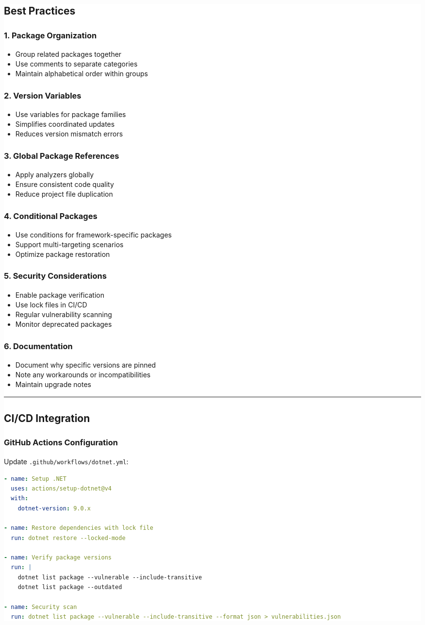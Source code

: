 
## Best Practices

### 1. Package Organization
- Group related packages together
- Use comments to separate categories
- Maintain alphabetical order within groups

### 2. Version Variables
- Use variables for package families
- Simplifies coordinated updates
- Reduces version mismatch errors

### 3. Global Package References
- Apply analyzers globally
- Ensure consistent code quality
- Reduce project file duplication

### 4. Conditional Packages
- Use conditions for framework-specific packages
- Support multi-targeting scenarios
- Optimize package restoration

### 5. Security Considerations
- Enable package verification
- Use lock files in CI/CD
- Regular vulnerability scanning
- Monitor deprecated packages

### 6. Documentation
- Document why specific versions are pinned
- Note any workarounds or incompatibilities
- Maintain upgrade notes

---

## CI/CD Integration

### GitHub Actions Configuration
Update `.github/workflows/dotnet.yml`:

```yaml
- name: Setup .NET
  uses: actions/setup-dotnet@v4
  with:
    dotnet-version: 9.0.x

- name: Restore dependencies with lock file
  run: dotnet restore --locked-mode
  
- name: Verify package versions
  run: |
    dotnet list package --vulnerable --include-transitive
    dotnet list package --outdated
    
- name: Security scan
  run: dotnet list package --vulnerable --include-transitive --format json > vulnerabilities.json
```
